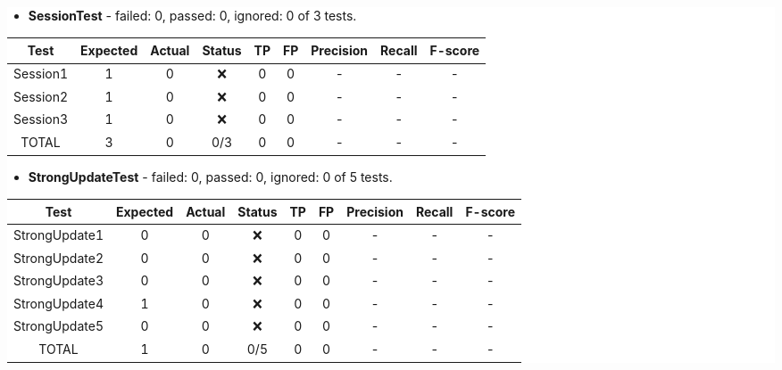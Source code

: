 
- **SessionTest** - failed: 0, passed: 0, ignored: 0 of 3 tests.

|      Test      | Expected | Actual | Status | TP  | FP  | Precision | Recall | F-score |
|:--------------:|:--------:|:------:|:------:|:---:|:---:|:---------:|:------:|:-------:|
|    Session1    |    1     |   0    |   ❌    |  0  |  0  |     -     |   -    |    -    |
|    Session2    |    1     |   0    |   ❌    |  0  |  0  |     -     |   -    |    -    |
|    Session3    |    1     |   0    |   ❌    |  0  |  0  |     -     |   -    |    -    |
|     TOTAL      |    3     |   0    |  0/3   |  0  |  0  |     -     |   -    |    -    |


- **StrongUpdateTest** - failed: 0, passed: 0, ignored: 0 of 5 tests.

|      Test      | Expected | Actual | Status | TP  | FP  | Precision | Recall | F-score |
|:--------------:|:--------:|:------:|:------:|:---:|:---:|:---------:|:------:|:-------:|
| StrongUpdate1  |    0     |   0    |   ❌    |  0  |  0  |     -     |   -    |    -    |
| StrongUpdate2  |    0     |   0    |   ❌    |  0  |  0  |     -     |   -    |    -    |
| StrongUpdate3  |    0     |   0    |   ❌    |  0  |  0  |     -     |   -    |    -    |
| StrongUpdate4  |    1     |   0    |   ❌    |  0  |  0  |     -     |   -    |    -    |
| StrongUpdate5  |    0     |   0    |   ❌    |  0  |  0  |     -     |   -    |    -    |
|     TOTAL      |    1     |   0    |  0/5   |  0  |  0  |     -     |   -    |    -    |